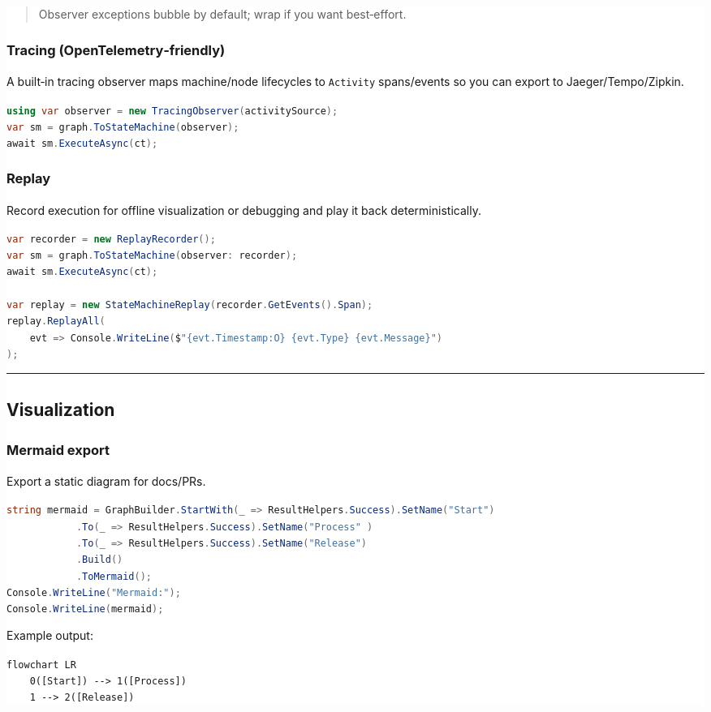> Observer exceptions bubble by default; wrap if you want best‑effort.

### Tracing (OpenTelemetry‑friendly)

A built‑in tracing observer maps machine/node lifecycles to `Activity` spans/events so you can export to Jaeger/Tempo/Zipkin.

```csharp
using var observer = new TracingObserver(activitySource);
var sm = graph.ToStateMachine(observer);
await sm.ExecuteAsync(ct);
```

### Replay

Record execution for offline visualization or debugging and play it back deterministically.

```csharp
var recorder = new ReplayRecorder();
var sm = graph.ToStateMachine(observer: recorder);
await sm.ExecuteAsync(ct);

var replay = new StateMachineReplay(recorder.GetEvents().Span);
replay.ReplayAll(
    evt => Console.WriteLine($"{evt.Timestamp:O} {evt.Type} {evt.Message}")
);

```

---

## Visualization

### Mermaid export

Export a static diagram for docs/PRs.

```csharp
string mermaid = GraphBuilder.StartWith(_ => ResultHelpers.Success).SetName("Start")
            .To(_ => ResultHelpers.Success).SetName("Process" )
            .To(_ => ResultHelpers.Success).SetName("Release")
            .Build()
            .ToMermaid();
Console.WriteLine("Mermaid:");
Console.WriteLine(mermaid);
```

Example output:

````mermaid
flowchart LR
    0([Start]) --> 1([Process])
    1 --> 2([Release])
````
